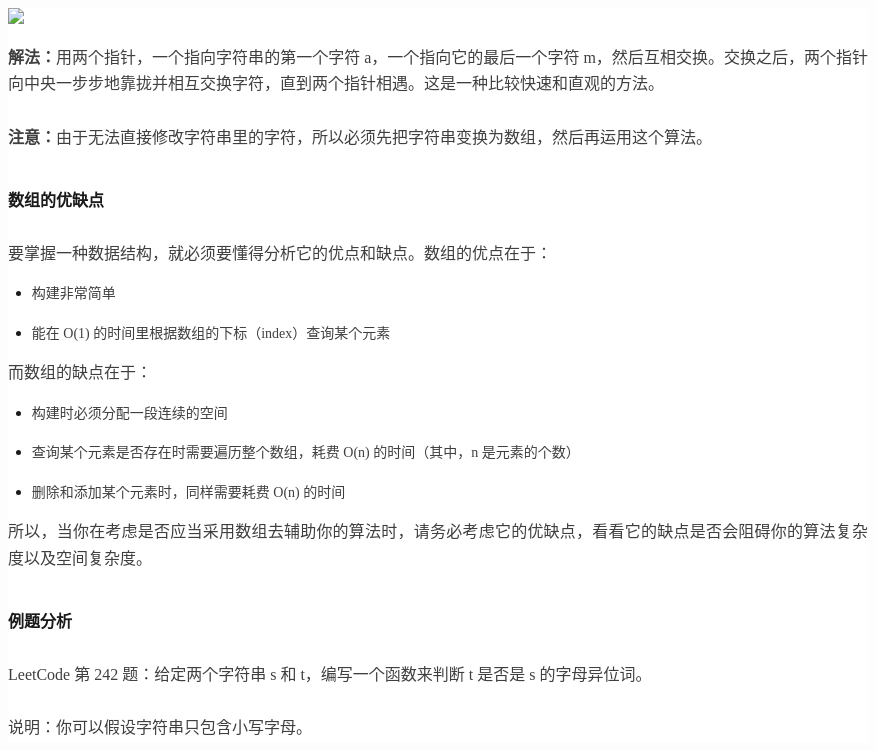 <p style="margin-top: 0pt; margin-bottom: 0pt; white-space: normal; background-color: rgb(255, 255, 255); line-height: 16.8667px; font-size: 11pt; color: rgb(73, 73, 73);"><img src="http://s0.lgstatic.com/i/image2/M01/90/CA/CgoB5l2IRiCATj5LAGJa69BtQRA357.gif"></p> 
<p style="margin-top: 0pt; margin-bottom: 0pt; white-space: normal; background-color: rgb(255, 255, 255); line-height: 16.8667px; font-size: 11pt; color: rgb(73, 73, 73);">&nbsp; &nbsp; &nbsp;&nbsp;</p> 
<p style="margin-top: 0pt; margin-bottom: 0pt; white-space: normal; background-color: rgb(255, 255, 255); font-size: 11pt; color: rgb(73, 73, 73); text-align: justify; line-height: 1.75em;"><span style="font-family: 微软雅黑, &quot;Microsoft YaHei&quot;; font-size: 16px; color: rgb(63, 63, 63);"><strong>解法：</strong>用两个指针，一个指向字符串的第一个字符 a，一个指向它的最后一个字符 m，然后互相交换。交换之后，两个指针向中央一步步地靠拢并相互交换字符，直到两个指针相遇。这是一种比较快速和直观的方法。</span></p> 
<p style="margin-top: 0pt; margin-bottom: 0pt; white-space: normal; background-color: rgb(255, 255, 255); font-size: 11pt; color: rgb(73, 73, 73); text-align: justify; line-height: 1.75em;"><span style="font-family: 微软雅黑, &quot;Microsoft YaHei&quot;; font-size: 16px; color: rgb(63, 63, 63);">&nbsp;</span></p> 
<p style="margin-top: 0pt; margin-bottom: 0pt; white-space: normal; background-color: rgb(255, 255, 255); font-size: 11pt; color: rgb(73, 73, 73); text-align: justify; line-height: 1.75em;"><span style="font-family: 微软雅黑, &quot;Microsoft YaHei&quot;; font-size: 16px; color: rgb(63, 63, 63);"><strong>注意：</strong>由于无法直接修改字符串里的字符，所以必须先把字符串变换为数组，然后再运用这个算法。</span></p> 
<h2 style="white-space: normal; background-color: rgb(255, 255, 255);"><p style="text-align: justify; line-height: 1.75em;"><span style="font-family: 微软雅黑, &quot;Microsoft YaHei&quot;; font-size: 16px;"><strong>数组的优缺点</strong></span></p></h2> 
<p style="margin-top: 0pt; margin-bottom: 0pt; white-space: normal; background-color: rgb(255, 255, 255); font-size: 11pt; color: rgb(73, 73, 73); text-align: justify; line-height: 1.75em;"><span style="font-family: 微软雅黑, &quot;Microsoft YaHei&quot;; font-size: 16px; color: rgb(63, 63, 63);">要掌握一种数据结构，就必须要懂得分析它的优点和缺点。数组的优点在于：</span></p> 
<ul style=" white-space: normal; background-color: rgb(255, 255, 255);"> 
 <li><p style="text-align: justify; line-height: 1.75em;"><span style="font-family: 微软雅黑, &quot;Microsoft YaHei&quot;; color: rgb(63, 63, 63);">构建非常简单</span></p></li> 
 <li><p style="text-align: justify; line-height: 1.75em;"><span style="font-family: 微软雅黑, &quot;Microsoft YaHei&quot;; color: rgb(63, 63, 63);">能在 O(1) 的时间里根据数组的下标（index）查询某个元素</span></p></li> 
</ul> 
<p style="margin-top: 0pt; margin-bottom: 0pt; white-space: normal; background-color: rgb(255, 255, 255); font-size: 11pt; color: rgb(73, 73, 73); text-align: justify; line-height: 1.75em;"><span style="font-family: 微软雅黑, &quot;Microsoft YaHei&quot;; font-size: 16px; color: rgb(63, 63, 63);">而数组的缺点在于：</span></p> 
<ul style=" white-space: normal; background-color: rgb(255, 255, 255);"> 
 <li><p style="text-align: justify; line-height: 1.75em;"><span style="font-family: 微软雅黑, &quot;Microsoft YaHei&quot;; color: rgb(63, 63, 63);">构建时必须分配一段连续的空间</span></p></li> 
 <li><p style="text-align: justify; line-height: 1.75em;"><span style="font-family: 微软雅黑, &quot;Microsoft YaHei&quot;; color: rgb(63, 63, 63);">查询某个元素是否存在时需要遍历整个数组，耗费 O(n) 的时间（其中，n 是元素的个数）</span></p></li> 
 <li><p style="text-align: justify; line-height: 1.75em;"><span style="font-family: 微软雅黑, &quot;Microsoft YaHei&quot;; color: rgb(63, 63, 63);">删除和添加某个元素时，同样需要耗费 O(n) 的时间</span></p></li> 
</ul> 
<p style="margin-top: 0pt; margin-bottom: 0pt; white-space: normal; background-color: rgb(255, 255, 255); font-size: 11pt; color: rgb(73, 73, 73); text-align: justify; line-height: 1.75em;"><span style="font-family: 微软雅黑, &quot;Microsoft YaHei&quot;; font-size: 16px; color: rgb(63, 63, 63);">所以，当你在考虑是否应当采用数组去辅助你的算法时，请务必考虑它的优缺点，看看它的缺点是否会阻碍你的算法复杂度以及空间复杂度。</span></p> 
<h2 style="white-space: normal; background-color: rgb(255, 255, 255);"><p style="text-align: justify; line-height: 1.75em;"><span style="font-family: 微软雅黑, &quot;Microsoft YaHei&quot;; font-size: 16px;"><strong style="font-size: 12pt;">例题分析</strong></span></p></h2> 
<p style="margin-top: 0pt; margin-bottom: 0pt; white-space: normal; background-color: rgb(255, 255, 255); font-size: 11pt; color: rgb(73, 73, 73); text-align: justify; line-height: 1.75em;"><span style="font-family: 微软雅黑, &quot;Microsoft YaHei&quot;; font-size: 16px; color: rgb(63, 63, 63);">LeetCode 第 242 题：给定两个字符串 s 和 t，编写一个函数来判断 t 是否是 s 的字母异位词。</span></p> 
<p style="margin-top: 0pt; margin-bottom: 0pt; white-space: normal; background-color: rgb(255, 255, 255); font-size: 11pt; color: rgb(73, 73, 73); text-align: justify; line-height: 1.75em;"><span style="font-family: 微软雅黑, &quot;Microsoft YaHei&quot;; font-size: 16px; color: rgb(63, 63, 63);">&nbsp;</span></p> 
<p style="margin-top: 0pt; margin-bottom: 0pt; white-space: normal; background-color: rgb(255, 255, 255); font-size: 11pt; color: rgb(73, 73, 73); text-align: justify; line-height: 1.75em;"><span style="font-family: 微软雅黑, &quot;Microsoft YaHei&quot;; font-size: 16px; color: rgb(63, 63, 63);">说明：你可以假设字符串只包含小写字母。</span></p> 